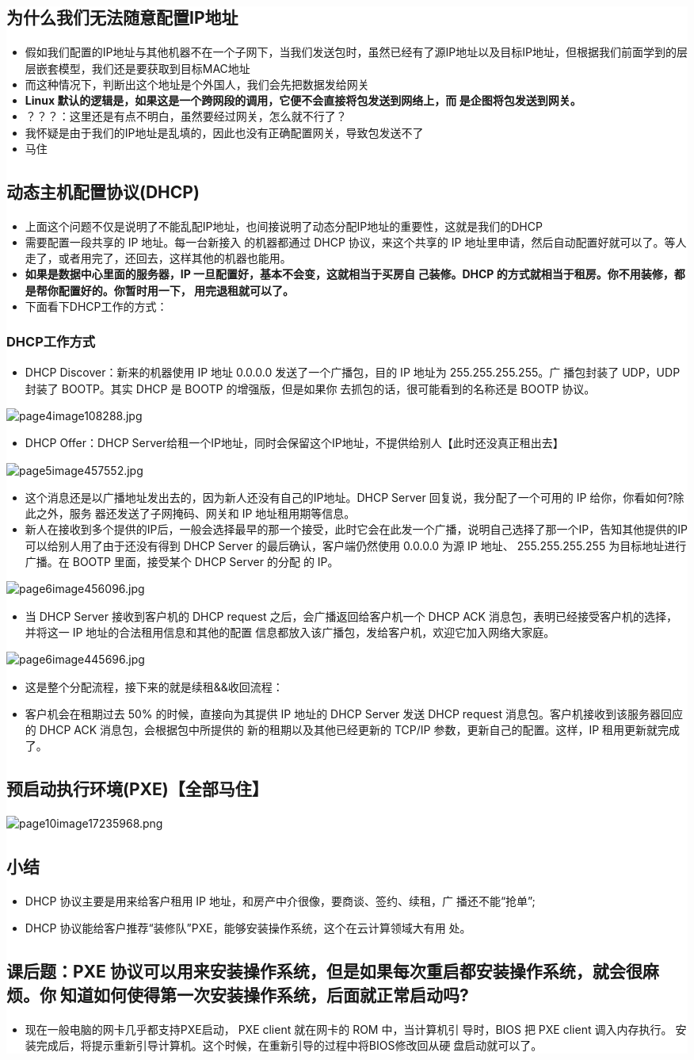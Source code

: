 ## 为什么我们无法随意配置IP地址

- 假如我们配置的IP地址与其他机器不在一个子网下，当我们发送包时，虽然已经有了源IP地址以及目标IP地址，但根据我们前面学到的层层嵌套模型，我们还是要获取到目标MAC地址
- 而这种情况下，判断出这个地址是个外国人，我们会先把数据发给网关
- **Linux 默认的逻辑是，如果这是一个跨网段的调用，它便不会直接将包发送到网络上，而 是企图将包发送到网关。**
- ？？？：这里还是有点不明白，虽然要经过网关，怎么就不行了？
- 我怀疑是由于我们的IP地址是乱填的，因此也没有正确配置网关，导致包发送不了
- 马住

## 动态主机配置协议(DHCP)

- 上面这个问题不仅是说明了不能乱配IP地址，也间接说明了动态分配IP地址的重要性，这就是我们的DHCP
- 需要配置一段共享的 IP 地址。每一台新接入 的机器都通过 DHCP 协议，来这个共享的 IP 地址里申请，然后自动配置好就可以了。等人 走了，或者用完了，还回去，这样其他的机器也能用。
- **如果是数据中心里面的服务器，IP 一旦配置好，基本不会变，这就相当于买房自 己装修。DHCP 的方式就相当于租房。你不用装修，都是帮你配置好的。你暂时用一下， 用完退租就可以了。**
- 下面看下DHCP工作的方式：

### DHCP工作方式

- DHCP Discover：新来的机器使用 IP 地址 0.0.0.0 发送了一个广播包，目的 IP 地址为 255.255.255.255。广 播包封装了 UDP，UDP 封装了 BOOTP。其实 DHCP 是 BOOTP 的增强版，但是如果你 去抓包的话，很可能看到的名称还是 BOOTP 协议。

![page4image108288.jpg](http://ww3.sinaimg.cn/large/006y8mN6gy1g68qmlwfitj30do08g752.jpg) 

- DHCP Offer：DHCP Server给租一个IP地址，同时会保留这个IP地址，不提供给别人【此时还没真正租出去】

![page5image457552.jpg](http://ww2.sinaimg.cn/large/006y8mN6gy1g68qohvpsfj30c708gt9n.jpg) 

- 这个消息还是以广播地址发出去的，因为新人还没有自己的IP地址。DHCP Server 回复说，我分配了一个可用的 IP 给你，你看如何?除此之外，服务 器还发送了子网掩码、网关和 IP 地址租用期等信息。
- 新人在接收到多个提供的IP后，一般会选择最早的那一个接受，此时它会在此发一个广播，说明自己选择了那一个IP，告知其他提供的IP可以给别人用了由于还没有得到 DHCP Server 的最后确认，客户端仍然使用 0.0.0.0 为源 IP 地址、 255.255.255.255 为目标地址进行广播。在 BOOTP 里面，接受某个 DHCP Server 的分配 的 IP。

![page6image456096.jpg](http://ww1.sinaimg.cn/large/006y8mN6gy1g68sf0cavyj30dk08fmy2.jpg) 

- 当 DHCP Server 接收到客户机的 DHCP request 之后，会广播返回给客户机一个 DHCP ACK 消息包，表明已经接受客户机的选择，并将这一 IP 地址的合法租用信息和其他的配置 信息都放入该广播包，发给客户机，欢迎它加入网络大家庭。

![page6image445696.jpg](http://ww3.sinaimg.cn/large/006y8mN6gy1g68sfbsg62j30cn08n0tn.jpg) 

-  这是整个分配流程，接下来的就是续租&&收回流程：

- 客户机会在租期过去 50% 的时候，直接向为其提供 IP 地址的 DHCP Server 发送 DHCP request 消息包。客户机接收到该服务器回应的 DHCP ACK 消息包，会根据包中所提供的 新的租期以及其他已经更新的 TCP/IP 参数，更新自己的配置。这样，IP 租用更新就完成 了。

## 预启动执行环境(PXE)【全部马住】

![page10image17235968.png](http://ww1.sinaimg.cn/large/006y8mN6gy1g68sibn5wjj30ey0lt3zm.jpg) 

## 小结

- DHCP 协议主要是用来给客户租用 IP 地址，和房产中介很像，要商谈、签约、续租，广 播还不能“抢单”;

- DHCP 协议能给客户推荐“装修队”PXE，能够安装操作系统，这个在云计算领域大有用 处。

## 课后题：PXE 协议可以用来安装操作系统，但是如果每次重启都安装操作系统，就会很麻烦。你 知道如何使得第一次安装操作系统，后面就正常启动吗?

- 现在一般电脑的网卡几乎都支持PXE启动， PXE client 就在网卡的 ROM 中，当计算机引 导时，BIOS 把 PXE client 调入内存执行。 安装完成后，将提示重新引导计算机。这个时候，在重新引导的过程中将BIOS修改回从硬 盘启动就可以了。